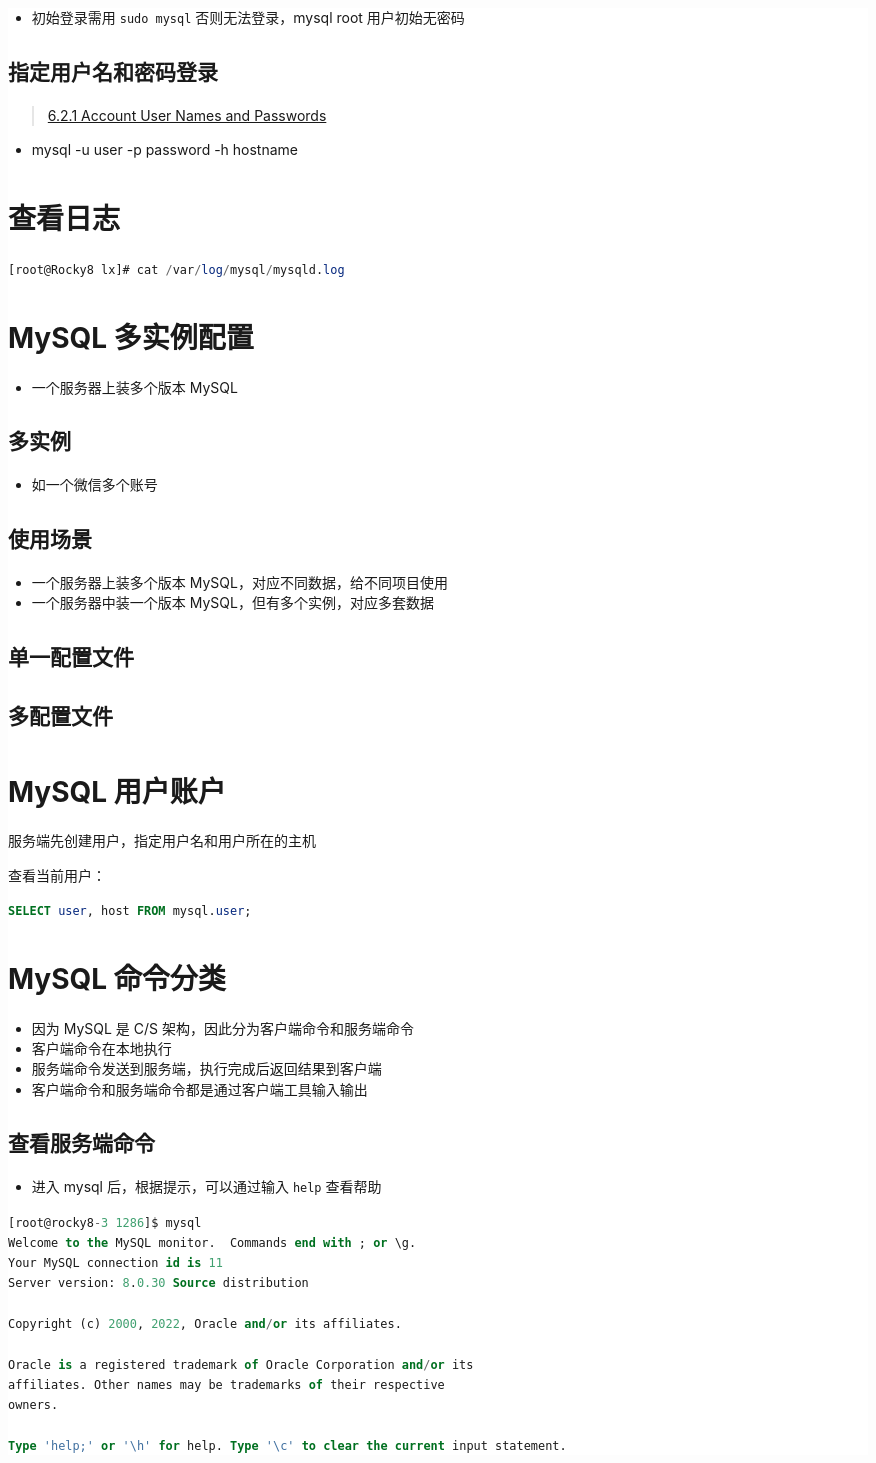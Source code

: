 - 初始登录需用 `sudo mysql` 否则无法登录，mysql root 用户初始无密码  
  
## 指定用户名和密码登录  
> [6.2.1 Account User Names and Passwords](https://dev.mysql.com/doc/refman/8.0/en/user-names.html)  
  
- mysql -u user -p password -h hostname  
  
# 查看日志  
```sql  
[root@Rocky8 lx]# cat /var/log/mysql/mysqld.log  
```  
  
# MySQL 多实例配置  
- 一个服务器上装多个版本 MySQL  
  
## 多实例  
- 如一个微信多个账号  
  
## 使用场景  
- 一个服务器上装多个版本 MySQL，对应不同数据，给不同项目使用  
- 一个服务器中装一个版本 MySQL，但有多个实例，对应多套数据  
  
  
## 单一配置文件  
  
  
## 多配置文件  
  
  
# MySQL 用户账户  
服务端先创建用户，指定用户名和用户所在的主机  
  
查看当前用户：  
```sql  
SELECT user, host FROM mysql.user;  
```  
  
# MySQL 命令分类  
- 因为 MySQL 是 C/S 架构，因此分为客户端命令和服务端命令  
- 客户端命令在本地执行  
- 服务端命令发送到服务端，执行完成后返回结果到客户端  
- 客户端命令和服务端命令都是通过客户端工具输入输出  
  
## 查看服务端命令  
- 进入 mysql 后，根据提示，可以通过输入 `help` 查看帮助  
```sql  
[root@rocky8-3 1286]$ mysql  
Welcome to the MySQL monitor.  Commands end with ; or \g.  
Your MySQL connection id is 11  
Server version: 8.0.30 Source distribution  
  
Copyright (c) 2000, 2022, Oracle and/or its affiliates.  
  
Oracle is a registered trademark of Oracle Corporation and/or its  
affiliates. Other names may be trademarks of their respective  
owners.  
  
Type 'help;' or '\h' for help. Type '\c' to clear the current input statement.  
```